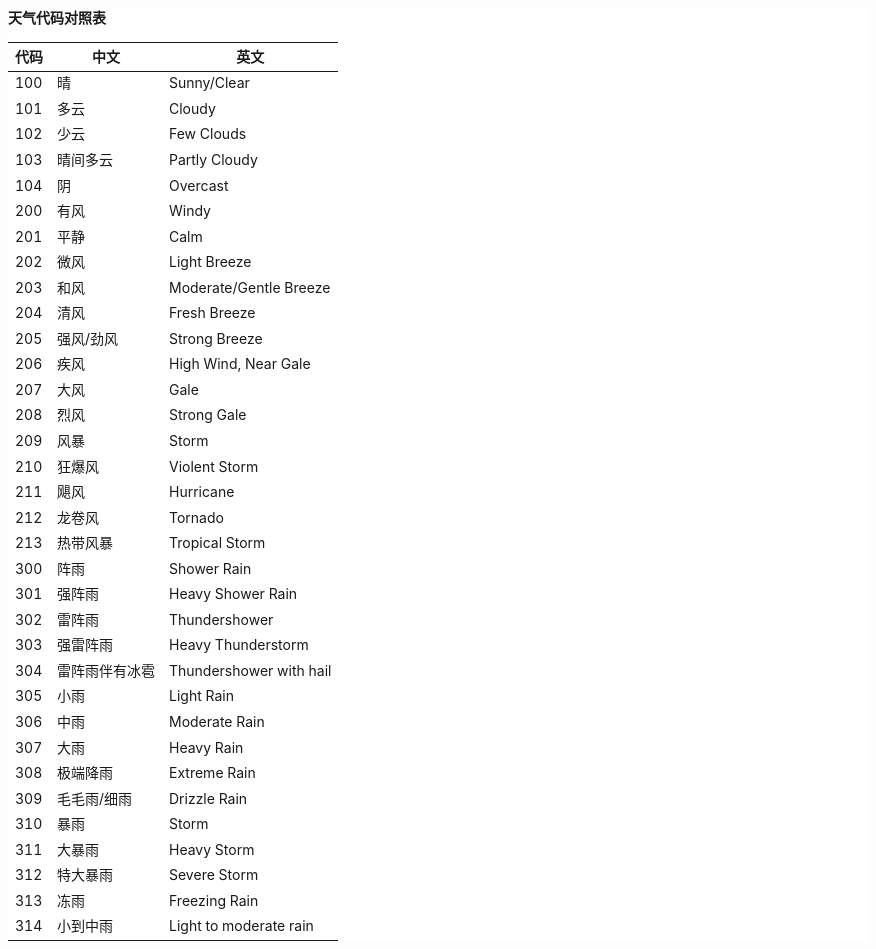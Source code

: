 **天气代码对照表**  

| 代码 | 中文 | 英文 | 
| - | - | - | 
| 100 | 晴 | Sunny/Clear | 
| 101 | 多云 | Cloudy | 
| 102 | 少云 | Few Clouds |
| 103 | 晴间多云 | Partly Cloudy |
| 104 | 阴 | Overcast |
| 200 | 有风 | Windy |
| 201 | 平静 | Calm |
| 202 | 微风 | Light Breeze 
| 203 | 和风 | Moderate/Gentle Breeze |
| 204 | 清风 | Fresh Breeze |
| 205 | 强风/劲风 | Strong Breeze |
| 206 | 疾风 | High Wind, Near Gale |
| 207 | 大风 | Gale |
| 208 | 烈风 | Strong Gale |
| 209 | 风暴 | Storm |
| 210 | 狂爆风 | Violent Storm |
| 211 | 飓风 | Hurricane |
| 212 | 龙卷风 | Tornado |
| 213 | 热带风暴 | Tropical Storm |
| 300 | 阵雨 | Shower Rain |
| 301 | 强阵雨 | Heavy Shower Rain |
| 302 | 雷阵雨 | Thundershower |
| 303 | 强雷阵雨 | Heavy Thunderstorm |
| 304 | 雷阵雨伴有冰雹 | Thundershower with hail |
| 305 | 小雨 | Light Rain |
| 306 | 中雨 | Moderate Rain |
| 307 | 大雨 | Heavy Rain |
| 308 | 极端降雨 | Extreme Rain |
| 309 | 毛毛雨/细雨 | Drizzle Rain |
| 310 | 暴雨 | Storm |
| 311 | 大暴雨 | Heavy Storm |
| 312 | 特大暴雨 | Severe Storm |
| 313 | 冻雨 | Freezing Rain |
| 314 | 小到中雨 | Light to moderate rain |